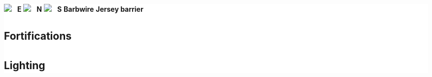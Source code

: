 <td><img src="assets/images/barrier_jerseyE.png">&ensp;
<b>E</b></td>
<td><img src="assets/images/barrier_jerseyN.png">&ensp;
<b>N</b></td>
<td><img src="assets/images/barrier_jerseyS.png">&ensp;
<b>S</b></td>
</tr>
<tr>
<td colspan="4"><b>Barbwire</b></td>
<td colspan="4"><b>Jersey barrier</b></td>
</tr>
</tbody>
</table>

## Fortifications

## Lighting
